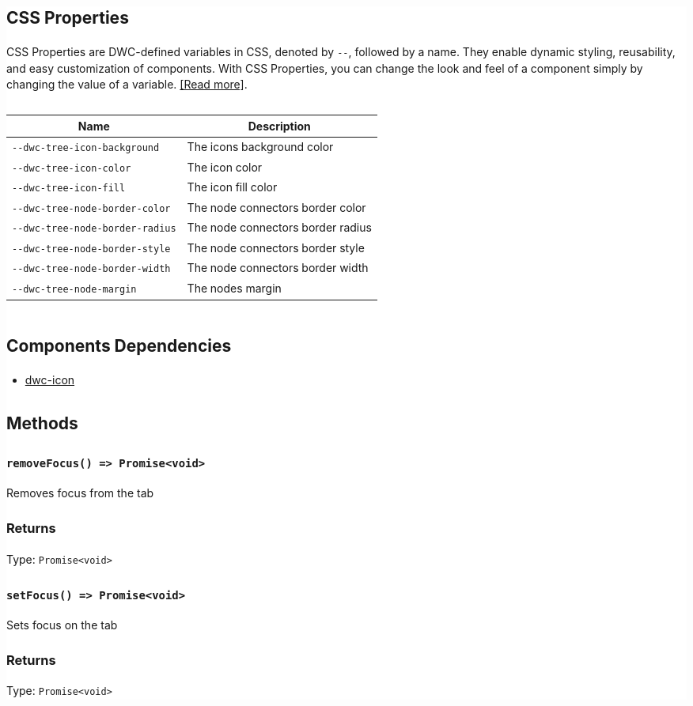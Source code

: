 
</div>

## CSS Properties


CSS Properties are DWC-defined variables in CSS, denoted by `--`, followed by a name.
They enable dynamic styling, reusability, and easy customization of components.
With CSS Properties, you can change the look and feel of a component simply by changing the value of a variable.
[[Read more]](theme-engine/css-variables).
<div style="overflow-x: auto;">

| Name                              | Description                       |
| --------------------------------- | --------------------------------- |
| ``--dwc-tree-icon-background``    | The icons background color        |
| ``--dwc-tree-icon-color``         | The icon color                    |
| ``--dwc-tree-icon-fill``          | The icon fill color               |
| ``--dwc-tree-node-border-color``  | The node connectors border color  |
| ``--dwc-tree-node-border-radius`` | The node connectors border radius |
| ``--dwc-tree-node-border-style``  | The node connectors border style  |
| ``--dwc-tree-node-border-width``  | The node connectors border width  |
| ``--dwc-tree-node-margin``        | The nodes margin                  |


</div>

## Components Dependencies

- [dwc-icon](web-components/dwc-icon.md)

## Methods

### `removeFocus() => Promise<void>`

Removes focus from the tab

### Returns

Type: `Promise<void>`

### `setFocus() => Promise<void>`

Sets focus on the tab

### Returns

Type: `Promise<void>`
